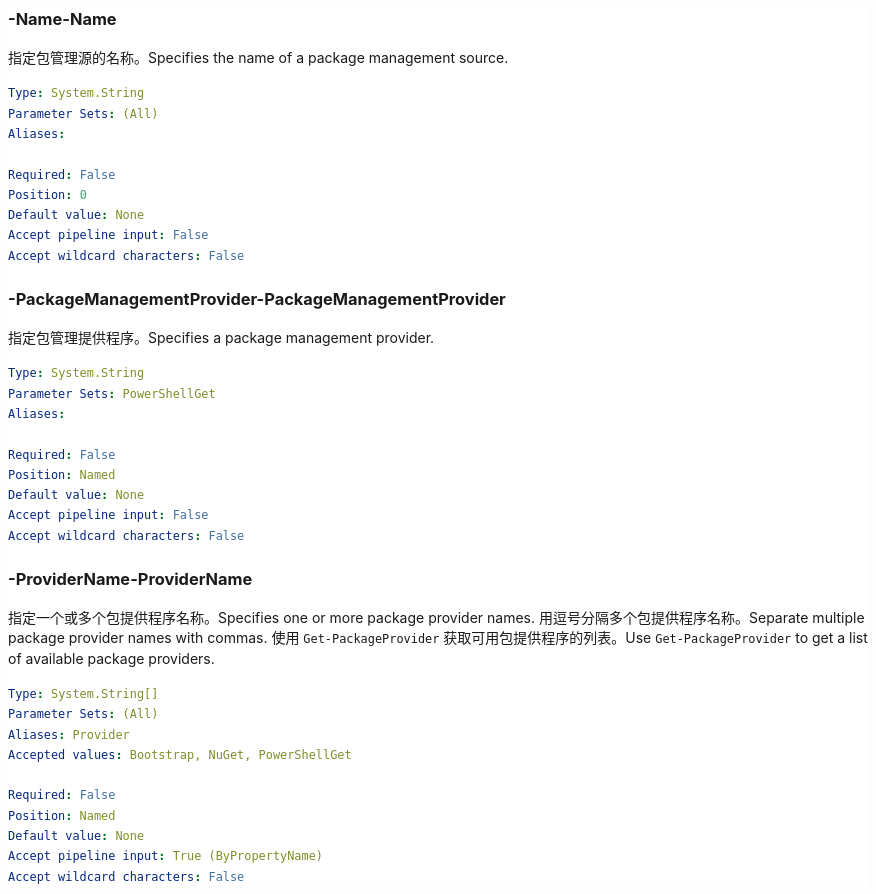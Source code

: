 ### <span data-ttu-id="904c1-132">-Name</span><span class="sxs-lookup"><span data-stu-id="904c1-132">-Name</span></span>

<span data-ttu-id="904c1-133">指定包管理源的名称。</span><span class="sxs-lookup"><span data-stu-id="904c1-133">Specifies the name of a package management source.</span></span>

```yaml
Type: System.String
Parameter Sets: (All)
Aliases:

Required: False
Position: 0
Default value: None
Accept pipeline input: False
Accept wildcard characters: False
```

### <span data-ttu-id="904c1-134">-PackageManagementProvider</span><span class="sxs-lookup"><span data-stu-id="904c1-134">-PackageManagementProvider</span></span>

<span data-ttu-id="904c1-135">指定包管理提供程序。</span><span class="sxs-lookup"><span data-stu-id="904c1-135">Specifies a package management provider.</span></span>

```yaml
Type: System.String
Parameter Sets: PowerShellGet
Aliases:

Required: False
Position: Named
Default value: None
Accept pipeline input: False
Accept wildcard characters: False
```

### <span data-ttu-id="904c1-136">-ProviderName</span><span class="sxs-lookup"><span data-stu-id="904c1-136">-ProviderName</span></span>

<span data-ttu-id="904c1-137">指定一个或多个包提供程序名称。</span><span class="sxs-lookup"><span data-stu-id="904c1-137">Specifies one or more package provider names.</span></span> <span data-ttu-id="904c1-138">用逗号分隔多个包提供程序名称。</span><span class="sxs-lookup"><span data-stu-id="904c1-138">Separate multiple package provider names with commas.</span></span>
<span data-ttu-id="904c1-139">使用 `Get-PackageProvider` 获取可用包提供程序的列表。</span><span class="sxs-lookup"><span data-stu-id="904c1-139">Use `Get-PackageProvider` to get a list of available package providers.</span></span>

```yaml
Type: System.String[]
Parameter Sets: (All)
Aliases: Provider
Accepted values: Bootstrap, NuGet, PowerShellGet

Required: False
Position: Named
Default value: None
Accept pipeline input: True (ByPropertyName)
Accept wildcard characters: False
```
